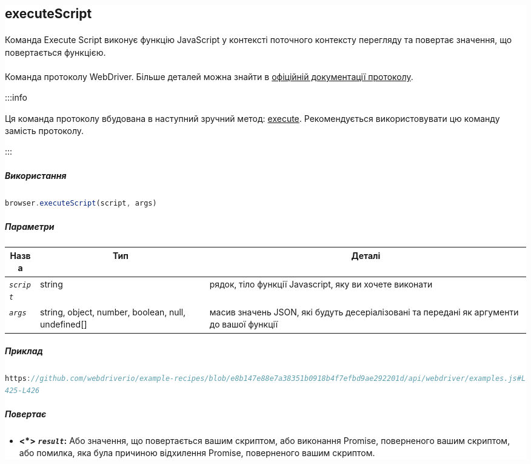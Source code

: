 ## executeScript
Команда Execute Script виконує функцію JavaScript у контексті поточного контексту перегляду та повертає значення, що повертається функцією.<br /><br />Команда протоколу WebDriver. Більше деталей можна знайти в [офіційній документації протоколу](https://w3c.github.io/webdriver/#dfn-execute-script).

:::info

Ця команда протоколу вбудована в наступний зручний метод: [execute](/docs/api/browser/execute). Рекомендується використовувати цю команду замість протоколу.

:::


##### Використання

```js
browser.executeScript(script, args)
```


##### Параметри

<table>
  <thead>
    <tr>
      <th>Назва</th><th>Тип</th><th>Деталі</th>
    </tr>
  </thead>
  <tbody>
    <tr>
      <td><code><var>script</var></code></td>
      <td>string</td>
      <td>рядок, тіло функції Javascript, яку ви хочете виконати</td>
    </tr>
    <tr>
      <td><code><var>args</var></code></td>
      <td>string, object, number, boolean, null, undefined[]</td>
      <td>масив значень JSON, які будуть десеріалізовані та передані як аргументи до вашої функції</td>
    </tr>
  </tbody>
</table>

##### Приклад

```js reference title="examples.js" useHTTPS
https://github.com/webdriverio/example-recipes/blob/e8b147e88e7a38351b0918b4f7efbd9ae292201d/api/webdriver/examples.js#L425-L426
```

##### Повертає

- **&lt;*&gt;**
            **<code><var>result</var></code>:** Або значення, що повертається вашим скриптом, або виконання Promise, поверненого вашим скриптом, або помилка, яка була причиною відхилення Promise, поверненого вашим скриптом.
